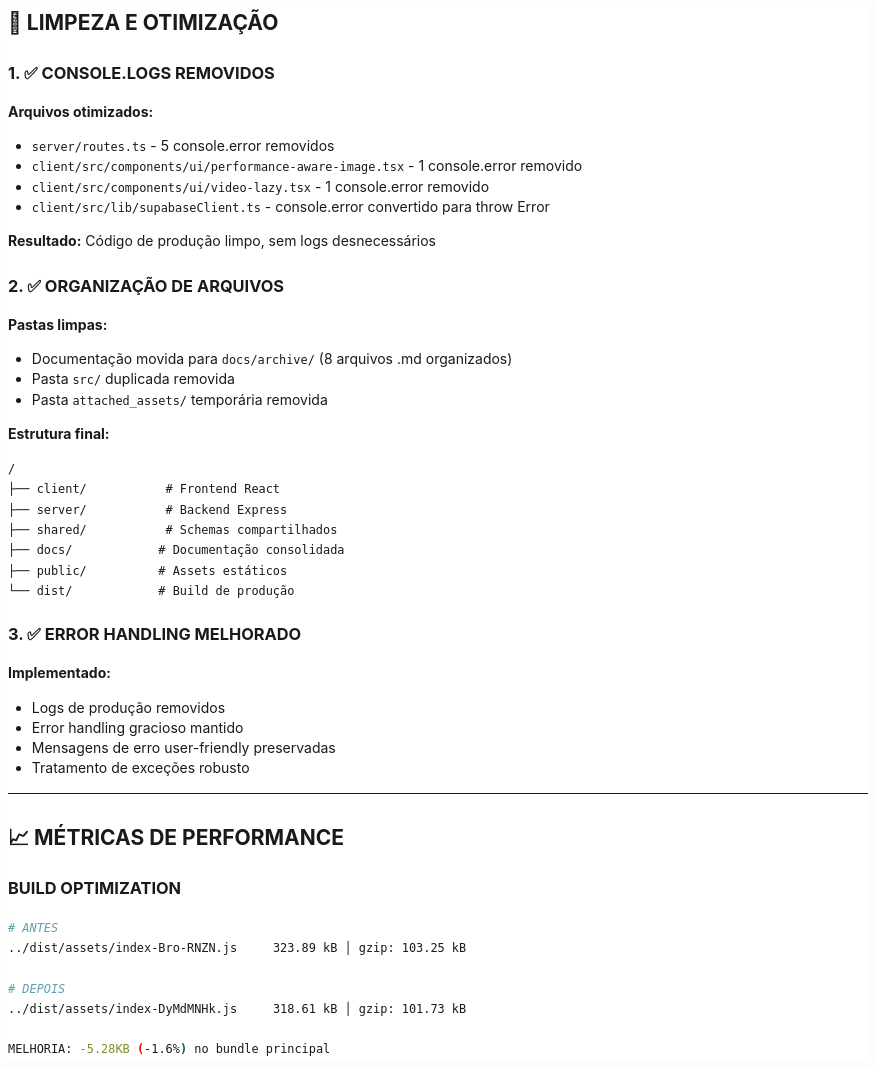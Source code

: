 
## 🧹 LIMPEZA E OTIMIZAÇÃO

### 1. ✅ CONSOLE.LOGS REMOVIDOS
**Arquivos otimizados:**
- `server/routes.ts` - 5 console.error removidos
- `client/src/components/ui/performance-aware-image.tsx` - 1 console.error removido
- `client/src/components/ui/video-lazy.tsx` - 1 console.error removido
- `client/src/lib/supabaseClient.ts` - console.error convertido para throw Error

**Resultado:** Código de produção limpo, sem logs desnecessários

### 2. ✅ ORGANIZAÇÃO DE ARQUIVOS
**Pastas limpas:**
- Documentação movida para `docs/archive/` (8 arquivos .md organizados)
- Pasta `src/` duplicada removida
- Pasta `attached_assets/` temporária removida

**Estrutura final:**
```
/
├── client/           # Frontend React
├── server/           # Backend Express  
├── shared/           # Schemas compartilhados
├── docs/            # Documentação consolidada
├── public/          # Assets estáticos
└── dist/            # Build de produção
```

### 3. ✅ ERROR HANDLING MELHORADO
**Implementado:**
- Logs de produção removidos
- Error handling gracioso mantido
- Mensagens de erro user-friendly preservadas
- Tratamento de exceções robusto

---

## 📈 MÉTRICAS DE PERFORMANCE

### BUILD OPTIMIZATION
```bash
# ANTES
../dist/assets/index-Bro-RNZN.js     323.89 kB │ gzip: 103.25 kB

# DEPOIS  
../dist/assets/index-DyMdMNHk.js     318.61 kB │ gzip: 101.73 kB

MELHORIA: -5.28KB (-1.6%) no bundle principal
```
